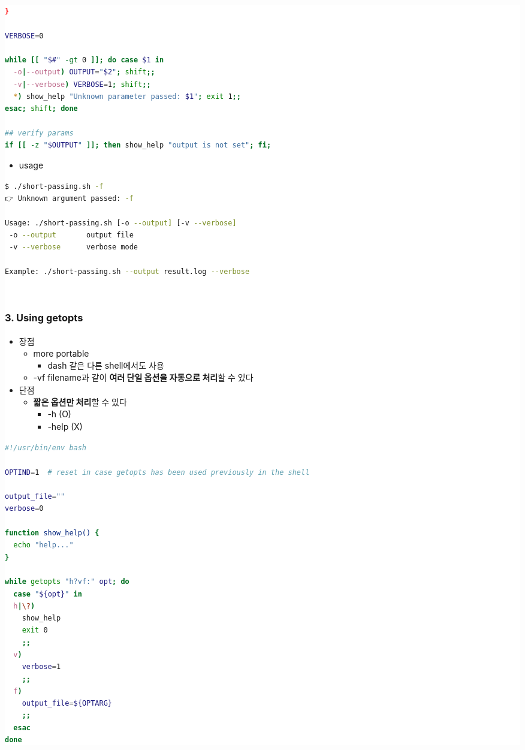 ```sh
}

VERBOSE=0

while [[ "$#" -gt 0 ]]; do case $1 in
  -o|--output) OUTPUT="$2"; shift;;
  -v|--verbose) VERBOSE=1; shift;;
  *) show_help "Unknown parameter passed: $1"; exit 1;;
esac; shift; done

## verify params
if [[ -z "$OUTPUT" ]]; then show_help "output is not set"; fi;
```

* usage
```sh
$ ./short-passing.sh -f
👉 Unknown argument passed: -f

Usage: ./short-passing.sh [-o --output] [-v --verbose]
 -o --output       output file
 -v --verbose      verbose mode

Example: ./short-passing.sh --output result.log --verbose
```


<br>

### 3. Using getopts
* 장점
  * more portable
    * dash 같은 다른 shell에서도 사용
  * -vf filename과 같이 **여러 단일 옵션을 자동으로 처리**할 수 있다
* 단점
  * **짧은 옵션만 처리**할 수 있다
    * -h (O)
    * -help (X)

```sh
#!/usr/bin/env bash

OPTIND=1  # reset in case getopts has been used previously in the shell

output_file=""
verbose=0

function show_help() {
  echo "help..."
}

while getopts "h?vf:" opt; do
  case "${opt}" in
  h|\?)
    show_help
    exit 0
    ;;
  v)
    verbose=1
    ;;
  f)
    output_file=${OPTARG}
    ;;
  esac
done
```
